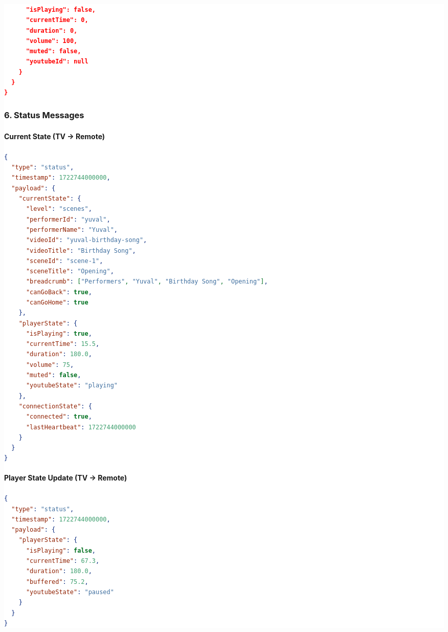 ```json
      "isPlaying": false,
      "currentTime": 0,
      "duration": 0,
      "volume": 100,
      "muted": false,
      "youtubeId": null
    }
  }
}
```

### 6. Status Messages

#### Current State (TV → Remote)
```json
{
  "type": "status",
  "timestamp": 1722744000000,
  "payload": {
    "currentState": {
      "level": "scenes",
      "performerId": "yuval",
      "performerName": "Yuval",
      "videoId": "yuval-birthday-song",
      "videoTitle": "Birthday Song",
      "sceneId": "scene-1",
      "sceneTitle": "Opening",
      "breadcrumb": ["Performers", "Yuval", "Birthday Song", "Opening"],
      "canGoBack": true,
      "canGoHome": true
    },
    "playerState": {
      "isPlaying": true,
      "currentTime": 15.5,
      "duration": 180.0,
      "volume": 75,
      "muted": false,
      "youtubeState": "playing"
    },
    "connectionState": {
      "connected": true,
      "lastHeartbeat": 1722744000000
    }
  }
}
```

#### Player State Update (TV → Remote)
```json
{
  "type": "status",
  "timestamp": 1722744000000,
  "payload": {
    "playerState": {
      "isPlaying": false,
      "currentTime": 67.3,
      "duration": 180.0,
      "buffered": 75.2,
      "youtubeState": "paused"
    }
  }
}
```
